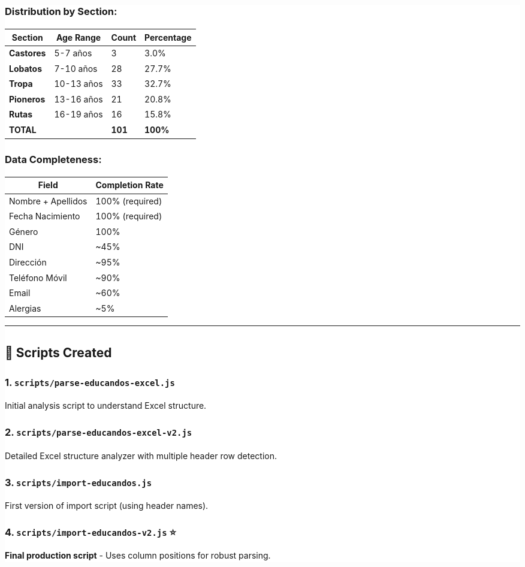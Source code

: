 ### Distribution by Section:

| Section | Age Range | Count | Percentage |
|---------|-----------|-------|------------|
| **Castores** | 5-7 años | 3 | 3.0% |
| **Lobatos** | 7-10 años | 28 | 27.7% |
| **Tropa** | 10-13 años | 33 | 32.7% |
| **Pioneros** | 13-16 años | 21 | 20.8% |
| **Rutas** | 16-19 años | 16 | 15.8% |
| **TOTAL** | | **101** | **100%** |

### Data Completeness:

| Field | Completion Rate |
|-------|----------------|
| Nombre + Apellidos | 100% (required) |
| Fecha Nacimiento | 100% (required) |
| Género | 100% |
| DNI | ~45% |
| Dirección | ~95% |
| Teléfono Móvil | ~90% |
| Email | ~60% |
| Alergias | ~5% |

---

## 🔧 Scripts Created

### 1. `scripts/parse-educandos-excel.js`
Initial analysis script to understand Excel structure.

### 2. `scripts/parse-educandos-excel-v2.js`
Detailed Excel structure analyzer with multiple header row detection.

### 3. `scripts/import-educandos.js`
First version of import script (using header names).

### 4. `scripts/import-educandos-v2.js` ⭐
**Final production script** - Uses column positions for robust parsing.
